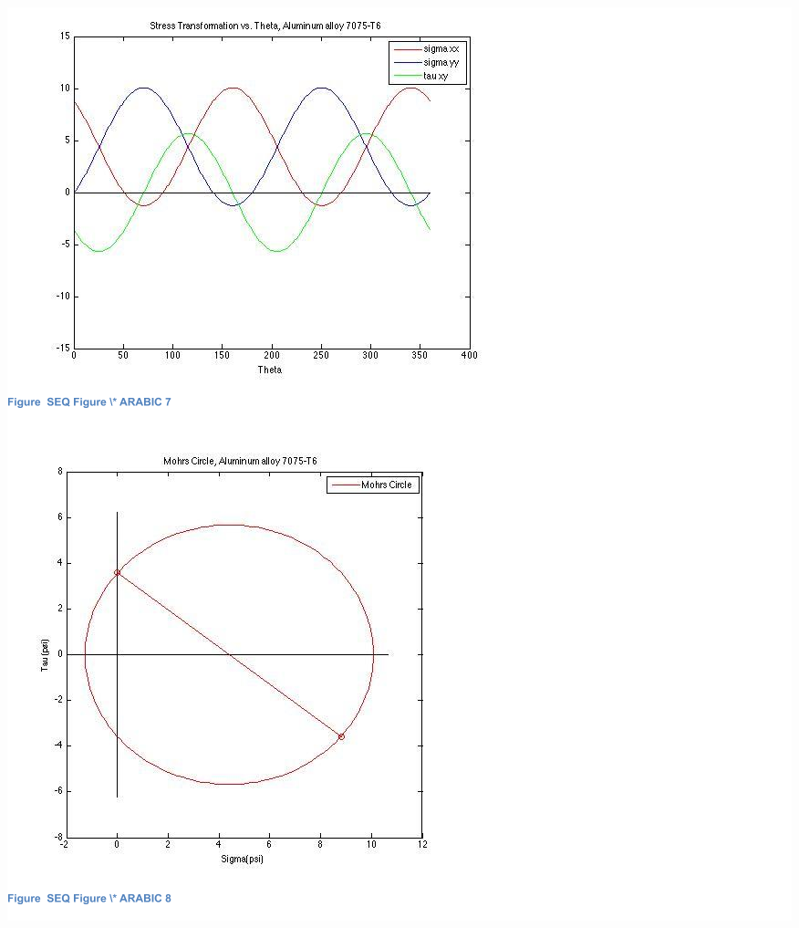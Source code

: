 ![Macintosh HD:Users:itaiaxelrad:Desktop:CE 251 Project:fig7.jpg](images/image151.jpg)![](images/image131.png)

![Macintosh HD:Users:itaiaxelrad:Desktop:CE 251 Project:fig8.jpg](images/image137.jpg)![](images/image141.png)
